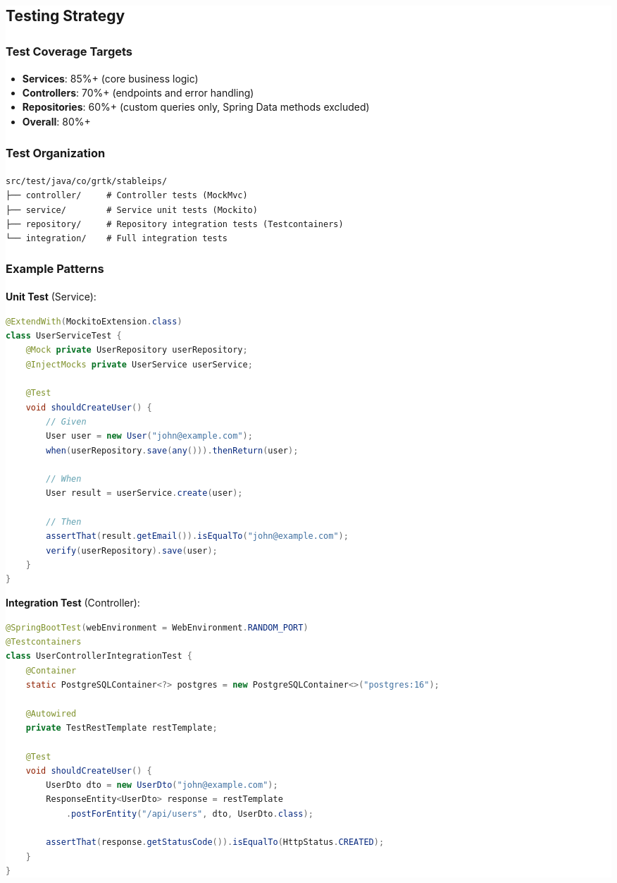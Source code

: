 ## Testing Strategy

### Test Coverage Targets
- **Services**: 85%+ (core business logic)
- **Controllers**: 70%+ (endpoints and error handling)
- **Repositories**: 60%+ (custom queries only, Spring Data methods excluded)
- **Overall**: 80%+

### Test Organization
```
src/test/java/co/grtk/stableips/
├── controller/     # Controller tests (MockMvc)
├── service/        # Service unit tests (Mockito)
├── repository/     # Repository integration tests (Testcontainers)
└── integration/    # Full integration tests
```

### Example Patterns

**Unit Test** (Service):
```java
@ExtendWith(MockitoExtension.class)
class UserServiceTest {
    @Mock private UserRepository userRepository;
    @InjectMocks private UserService userService;

    @Test
    void shouldCreateUser() {
        // Given
        User user = new User("john@example.com");
        when(userRepository.save(any())).thenReturn(user);

        // When
        User result = userService.create(user);

        // Then
        assertThat(result.getEmail()).isEqualTo("john@example.com");
        verify(userRepository).save(user);
    }
}
```

**Integration Test** (Controller):
```java
@SpringBootTest(webEnvironment = WebEnvironment.RANDOM_PORT)
@Testcontainers
class UserControllerIntegrationTest {
    @Container
    static PostgreSQLContainer<?> postgres = new PostgreSQLContainer<>("postgres:16");

    @Autowired
    private TestRestTemplate restTemplate;

    @Test
    void shouldCreateUser() {
        UserDto dto = new UserDto("john@example.com");
        ResponseEntity<UserDto> response = restTemplate
            .postForEntity("/api/users", dto, UserDto.class);

        assertThat(response.getStatusCode()).isEqualTo(HttpStatus.CREATED);
    }
}
```
